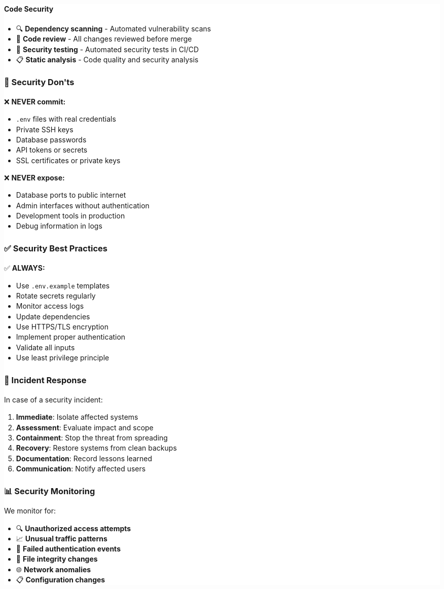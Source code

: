 #### Code Security
- 🔍 **Dependency scanning** - Automated vulnerability scans
- 📝 **Code review** - All changes reviewed before merge
- 🧪 **Security testing** - Automated security tests in CI/CD
- 📋 **Static analysis** - Code quality and security analysis

### 🚫 Security Don'ts

❌ **NEVER commit:**
- `.env` files with real credentials
- Private SSH keys
- Database passwords
- API tokens or secrets
- SSL certificates or private keys

❌ **NEVER expose:**
- Database ports to public internet
- Admin interfaces without authentication
- Development tools in production
- Debug information in logs

### ✅ Security Best Practices

✅ **ALWAYS:**
- Use `.env.example` templates
- Rotate secrets regularly
- Monitor access logs
- Update dependencies
- Use HTTPS/TLS encryption
- Implement proper authentication
- Validate all inputs
- Use least privilege principle

### 🔄 Incident Response

In case of a security incident:

1. **Immediate**: Isolate affected systems
2. **Assessment**: Evaluate impact and scope
3. **Containment**: Stop the threat from spreading
4. **Recovery**: Restore systems from clean backups
5. **Documentation**: Record lessons learned
6. **Communication**: Notify affected users

### 📊 Security Monitoring

We monitor for:

- 🔍 **Unauthorized access attempts**
- 📈 **Unusual traffic patterns**
- 🚨 **Failed authentication events**
- 💾 **File integrity changes**
- 🌐 **Network anomalies**
- 📋 **Configuration changes**
